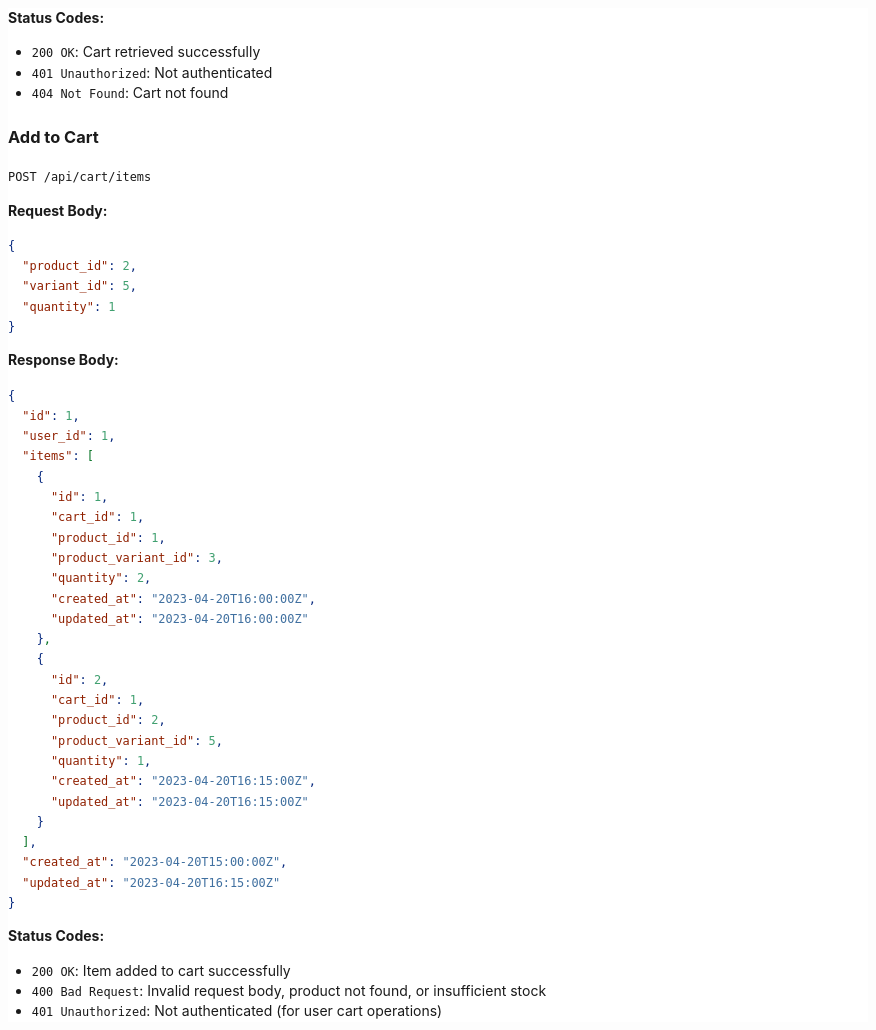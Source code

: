 **Status Codes:**

- `200 OK`: Cart retrieved successfully
- `401 Unauthorized`: Not authenticated
- `404 Not Found`: Cart not found

### Add to Cart

```plaintext
POST /api/cart/items
```

**Request Body:**

```json
{
  "product_id": 2,
  "variant_id": 5,
  "quantity": 1
}
```

**Response Body:**

```json
{
  "id": 1,
  "user_id": 1,
  "items": [
    {
      "id": 1,
      "cart_id": 1,
      "product_id": 1,
      "product_variant_id": 3,
      "quantity": 2,
      "created_at": "2023-04-20T16:00:00Z",
      "updated_at": "2023-04-20T16:00:00Z"
    },
    {
      "id": 2,
      "cart_id": 1,
      "product_id": 2,
      "product_variant_id": 5,
      "quantity": 1,
      "created_at": "2023-04-20T16:15:00Z",
      "updated_at": "2023-04-20T16:15:00Z"
    }
  ],
  "created_at": "2023-04-20T15:00:00Z",
  "updated_at": "2023-04-20T16:15:00Z"
}
```

**Status Codes:**

- `200 OK`: Item added to cart successfully
- `400 Bad Request`: Invalid request body, product not found, or insufficient stock
- `401 Unauthorized`: Not authenticated (for user cart operations)
